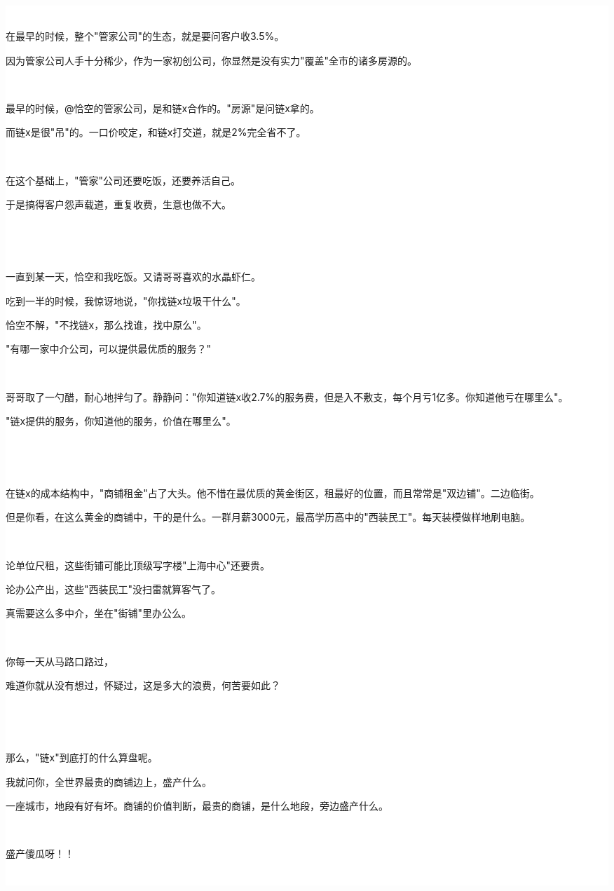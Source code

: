  

在最早的时候，整个"管家公司"的生态，就是要问客户收3.5%。

因为管家公司人手十分稀少，作为一家初创公司，你显然是没有实力"覆盖"全市的诸多房源的。

 

最早的时候，\@恰空的管家公司，是和链x合作的。"房源"是问链x拿的。

而链x是很"吊"的。一口价咬定，和链x打交道，就是2%完全省不了。

 

在这个基础上，"管家"公司还要吃饭，还要养活自己。

于是搞得客户怨声载道，重复收费，生意也做不大。

 

 

一直到某一天，恰空和我吃饭。又请哥哥喜欢的水晶虾仁。

吃到一半的时候，我惊讶地说，"你找链x垃圾干什么"。

恰空不解，"不找链x，那么找谁，找中原么"。

"有哪一家中介公司，可以提供最优质的服务？"

 

哥哥取了一勺醋，耐心地拌匀了。静静问："你知道链x收2.7%的服务费，但是入不敷支，每个月亏1亿多。你知道他亏在哪里么"。

"链x提供的服务，你知道他的服务，价值在哪里么"。

 

 

在链x的成本结构中，"商铺租金"占了大头。他不惜在最优质的黄金街区，租最好的位置，而且常常是"双边铺"。二边临街。

但是你看，在这么黄金的商铺中，干的是什么。一群月薪3000元，最高学历高中的"西装民工"。每天装模做样地刷电脑。

 

论单位尺租，这些街铺可能比顶级写字楼"上海中心"还要贵。

论办公产出，这些"西装民工"没扫雷就算客气了。

真需要这么多中介，坐在"街铺"里办公么。

 

你每一天从马路口路过，

难道你就从没有想过，怀疑过，这是多大的浪费，何苦要如此？

 

 

那么，"链x"到底打的什么算盘呢。

我就问你，全世界最贵的商铺边上，盛产什么。

一座城市，地段有好有坏。商铺的价值判断，最贵的商铺，是什么地段，旁边盛产什么。

 

盛产傻瓜呀！！

 
